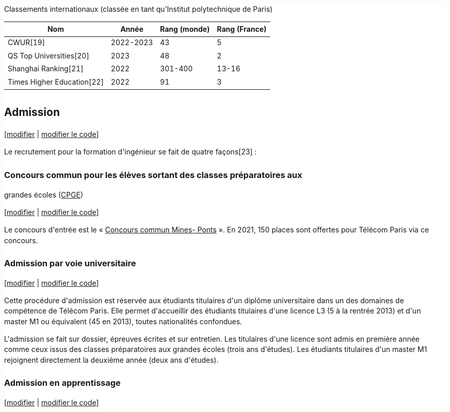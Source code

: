 Classements internationaux (classée en tant qu'Institut polytechnique de
Paris)

Nom  | Année  | Rang (monde)  | Rang (France)   
---|---|---|---  
CWUR[19] | 2022-2023  | 43  | 5   
QS Top Universities[20] | 2023  | 48  | 2   
Shanghai Ranking[21] | 2022  | 301-400  | 13-16   
Times Higher Education[22] | 2022  | 91  | 3   
  
## Admission

[[modifier](/w/index.php?title=T%C3%A9l%C3%A9com_Paris&veaction=edit&section=13 "Modifier la section : Admission") | [modifier le code](/w/index.php?title=T%C3%A9l%C3%A9com_Paris&action=edit&section=13 "Modifier le code source de la section : Admission")]

Le recrutement pour la formation d'ingénieur se fait de quatre façons[23] :

### Concours commun pour les élèves sortant des classes préparatoires aux
grandes écoles ([CPGE](/wiki/CPGE "CPGE"))

[[modifier](/w/index.php?title=T%C3%A9l%C3%A9com_Paris&veaction=edit&section=14 "Modifier la section : Concours commun pour les élèves sortant des classes préparatoires aux grandes écoles \(CPGE\)") | [modifier le code](/w/index.php?title=T%C3%A9l%C3%A9com_Paris&action=edit&section=14 "Modifier le code source de la section : Concours commun pour les élèves sortant des classes préparatoires aux grandes écoles \(CPGE\)")]

Le concours d'entrée est le « [Concours commun Mines-
Ponts](/wiki/Concours_commun_Mines-Ponts "Concours commun Mines-Ponts") ». En
2021, 150 places sont offertes pour Télécom Paris via ce concours.

### Admission par voie universitaire

[[modifier](/w/index.php?title=T%C3%A9l%C3%A9com_Paris&veaction=edit&section=15 "Modifier la section : Admission par voie universitaire") | [modifier le code](/w/index.php?title=T%C3%A9l%C3%A9com_Paris&action=edit&section=15 "Modifier le code source de la section : Admission par voie universitaire")]

Cette procédure d'admission est réservée aux étudiants titulaires d'un diplôme
universitaire dans un des domaines de compétence de Télécom Paris. Elle permet
d'accueillir des étudiants titulaires d'une licence L3 (5 à la rentrée 2013)
et d'un master M1 ou équivalent (45 en 2013), toutes nationalités confondues.

L'admission se fait sur dossier, épreuves écrites et sur entretien. Les
titulaires d'une licence sont admis en première année comme ceux issus des
classes préparatoires aux grandes écoles (trois ans d'études). Les étudiants
titulaires d'un master M1 rejoignent directement la deuxième année (deux ans
d'études).

### Admission en apprentissage

[[modifier](/w/index.php?title=T%C3%A9l%C3%A9com_Paris&veaction=edit&section=16 "Modifier la section : Admission en apprentissage") | [modifier le code](/w/index.php?title=T%C3%A9l%C3%A9com_Paris&action=edit&section=16 "Modifier le code source de la section : Admission en apprentissage")]
